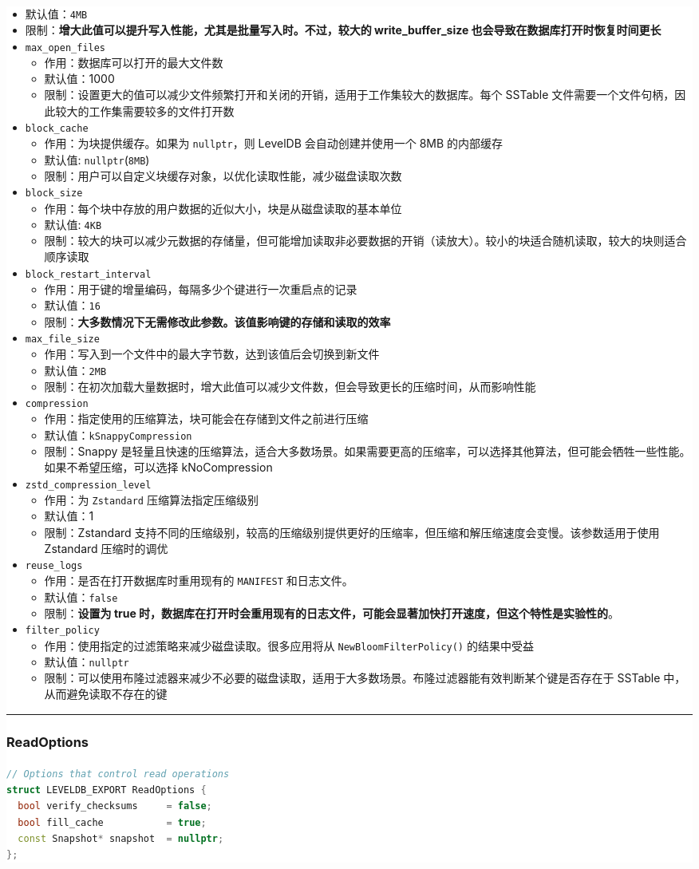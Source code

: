  - 默认值：`4MB`
  - 限制：**增大此值可以提升写入性能，尤其是批量写入时。不过，较大的 write_buffer_size 也会导致在数据库打开时恢复时间更长**
- `max_open_files`
  - 作用：数据库可以打开的最大文件数
  - 默认值：1000
  - 限制：设置更大的值可以减少文件频繁打开和关闭的开销，适用于工作集较大的数据库。每个 SSTable 文件需要一个文件句柄，因此较大的工作集需要较多的文件打开数
- `block_cache`
  - 作用：为块提供缓存。如果为 `nullptr`，则 LevelDB 会自动创建并使用一个 8MB 的内部缓存
  - 默认值: `nullptr`(`8MB`)
  - 限制：用户可以自定义块缓存对象，以优化读取性能，减少磁盘读取次数
- `block_size`
  - 作用：每个块中存放的用户数据的近似大小，块是从磁盘读取的基本单位
  - 默认值: `4KB`
  - 限制：较大的块可以减少元数据的存储量，但可能增加读取非必要数据的开销（读放大）。较小的块适合随机读取，较大的块则适合顺序读取
- `block_restart_interval`
  - 作用：用于键的增量编码，每隔多少个键进行一次重启点的记录
  - 默认值：`16`
  - 限制：**大多数情况下无需修改此参数。该值影响键的存储和读取的效率**
- `max_file_size`
  - 作用：写入到一个文件中的最大字节数，达到该值后会切换到新文件
  - 默认值：`2MB`
  - 限制：在初次加载大量数据时，增大此值可以减少文件数，但会导致更长的压缩时间，从而影响性能
- `compression`
  - 作用：指定使用的压缩算法，块可能会在存储到文件之前进行压缩
  - 默认值：`kSnappyCompression`
  - 限制：Snappy 是轻量且快速的压缩算法，适合大多数场景。如果需要更高的压缩率，可以选择其他算法，但可能会牺牲一些性能。如果不希望压缩，可以选择 kNoCompression
- `zstd_compression_level`
  - 作用：为 `Zstandard` 压缩算法指定压缩级别
  - 默认值：1
  - 限制：Zstandard 支持不同的压缩级别，较高的压缩级别提供更好的压缩率，但压缩和解压缩速度会变慢。该参数适用于使用 Zstandard 压缩时的调优
- `reuse_logs`
  - 作用：是否在打开数据库时重用现有的 `MANIFEST` 和日志文件。
  - 默认值：`false`
  - 限制：**设置为 true 时，数据库在打开时会重用现有的日志文件，可能会显著加快打开速度，但这个特性是实验性的**。
- `filter_policy`
  - 作用：使用指定的过滤策略来减少磁盘读取。很多应用将从 `NewBloomFilterPolicy()` 的结果中受益
  - 默认值：`nullptr`
  - 限制：可以使用布隆过滤器来减少不必要的磁盘读取，适用于大多数场景。布隆过滤器能有效判断某个键是否存在于 SSTable 中，从而避免读取不存在的键

---  

### ReadOptions

``` cc
// Options that control read operations
struct LEVELDB_EXPORT ReadOptions {
  bool verify_checksums     = false;
  bool fill_cache           = true;
  const Snapshot* snapshot  = nullptr;
};
```
